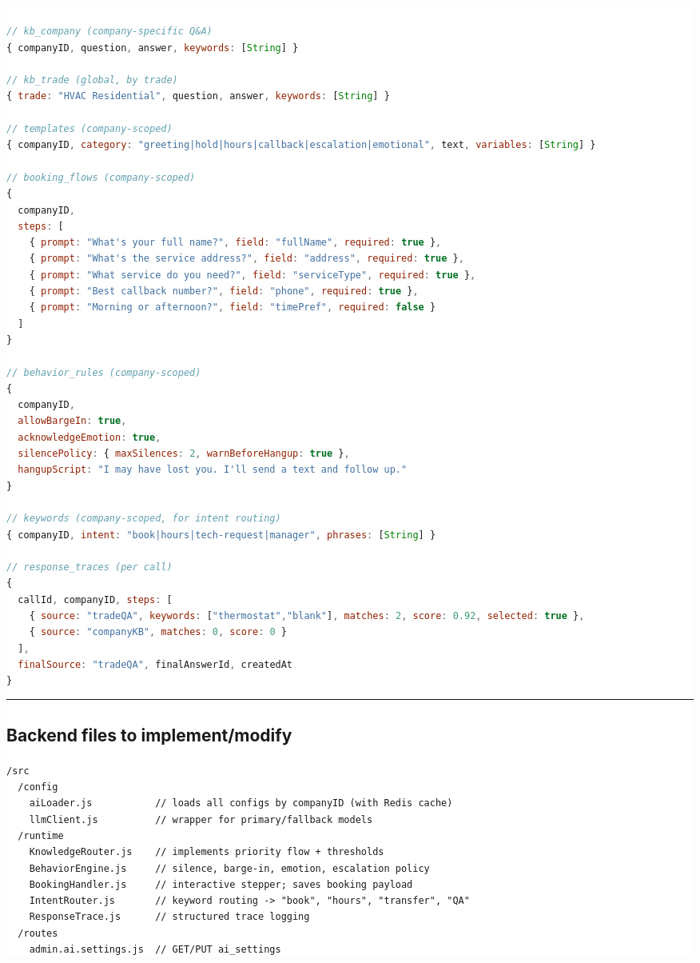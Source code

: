 ```js

// kb_company (company-specific Q&A)
{ companyID, question, answer, keywords: [String] }

// kb_trade (global, by trade)
{ trade: "HVAC Residential", question, answer, keywords: [String] }

// templates (company-scoped)
{ companyID, category: "greeting|hold|hours|callback|escalation|emotional", text, variables: [String] }

// booking_flows (company-scoped)
{
  companyID,
  steps: [
    { prompt: "What's your full name?", field: "fullName", required: true },
    { prompt: "What's the service address?", field: "address", required: true },
    { prompt: "What service do you need?", field: "serviceType", required: true },
    { prompt: "Best callback number?", field: "phone", required: true },
    { prompt: "Morning or afternoon?", field: "timePref", required: false }
  ]
}

// behavior_rules (company-scoped)
{
  companyID,
  allowBargeIn: true,
  acknowledgeEmotion: true,
  silencePolicy: { maxSilences: 2, warnBeforeHangup: true },
  hangupScript: "I may have lost you. I'll send a text and follow up."
}

// keywords (company-scoped, for intent routing)
{ companyID, intent: "book|hours|tech-request|manager", phrases: [String] }

// response_traces (per call)
{
  callId, companyID, steps: [
    { source: "tradeQA", keywords: ["thermostat","blank"], matches: 2, score: 0.92, selected: true },
    { source: "companyKB", matches: 0, score: 0 }
  ],
  finalSource: "tradeQA", finalAnswerId, createdAt
}
```

---

## Backend files to implement/modify

```
/src
  /config
    aiLoader.js           // loads all configs by companyID (with Redis cache)
    llmClient.js          // wrapper for primary/fallback models
  /runtime
    KnowledgeRouter.js    // implements priority flow + thresholds
    BehaviorEngine.js     // silence, barge-in, emotion, escalation policy
    BookingHandler.js     // interactive stepper; saves booking payload
    IntentRouter.js       // keyword routing -> "book", "hours", "transfer", "QA"
    ResponseTrace.js      // structured trace logging
  /routes
    admin.ai.settings.js  // GET/PUT ai_settings
```